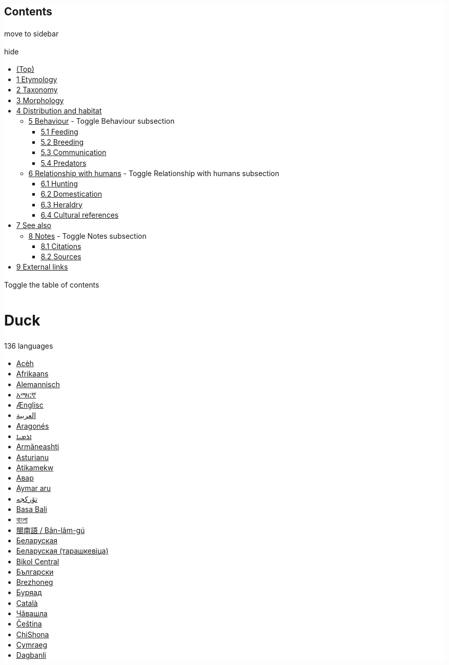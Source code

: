 ## Contents

move to sidebar

hide

- [(Top)](#)
- [1 Etymology](#Etymology)
- [2 Taxonomy](#Taxonomy)
- [3 Morphology](#Morphology)
- [4 Distribution and habitat](#Distribution_and_habitat)
    - [5 Behaviour](#Behaviour)     - Toggle Behaviour subsection
        - [5.1 Feeding](#Feeding)
        - [5.2 Breeding](#Breeding)
        - [5.3 Communication](#Communication)
        - [5.4 Predators](#Predators)
    - [6 Relationship with humans](#Relationship_with_humans)     - Toggle Relationship with humans subsection
        - [6.1 Hunting](#Hunting)
        - [6.2 Domestication](#Domestication)
        - [6.3 Heraldry](#Heraldry)
        - [6.4 Cultural references](#Cultural_references)
- [7 See also](#See_also)
    - [8 Notes](#Notes)     - Toggle Notes subsection
        - [8.1 Citations](#Citations)
        - [8.2 Sources](#Sources)
- [9 External links](#External_links)

Toggle the table of contents

# Duck

136 languages

- [Acèh](https://ace.wikipedia.org/wiki/It%C3%A9k)
- [Afrikaans](https://af.wikipedia.org/wiki/Eend)
- [Alemannisch](https://als.wikipedia.org/wiki/Ente)
- [አማርኛ](https://am.wikipedia.org/wiki/%E1%8B%B3%E1%8A%AD%E1%8B%AC)
- [Ænglisc](https://ang.wikipedia.org/wiki/Ened)
- [العربية](https://ar.wikipedia.org/wiki/%D8%A8%D8%B7)
- [Aragonés](https://an.wikipedia.org/wiki/Anade)
- [ܐܪܡܝܐ](https://arc.wikipedia.org/wiki/%DC%92%DC%9B%DC%90)
- [Armãneashti](https://roa-rup.wikipedia.org/wiki/Paphi)
- [Asturianu](https://ast.wikipedia.org/wiki/Cor%C3%ADu)
- [Atikamekw](https://atj.wikipedia.org/wiki/Cicip)
- [Авар](https://av.wikipedia.org/wiki/%D0%9E%D1%80%D0%B4%D0%B5%D0%BA)
- [Aymar aru](https://ay.wikipedia.org/wiki/Unkalla)
- [تۆرکجه](https://azb.wikipedia.org/wiki/%D8%A7%D8%A4%D8%B1%D8%AF%DA%A9)
- [Basa Bali](https://ban.wikipedia.org/wiki/B%C3%A9b%C3%A9k)
- [বাংলা](https://bn.wikipedia.org/wiki/%E0%A6%B9%E0%A6%BE%E0%A6%81%E0%A6%B8)
- [閩南語 / Bân-lâm-gú](https://zh-min-nan.wikipedia.org/wiki/Ah)
- [Беларуская](https://be.wikipedia.org/wiki/%D0%9A%D0%B0%D1%87%D0%BA%D1%96)
- [Беларуская (тарашкевіца)](https://be-tarask.wikipedia.org/wiki/%D0%9A%D0%B0%D1%87%D0%BA%D1%96)
- [Bikol Central](https://bcl.wikipedia.org/wiki/Itik)
- [Български](https://bg.wikipedia.org/wiki/%D0%9F%D0%B0%D1%82%D0%B8%D1%86%D0%B0)
- [Brezhoneg](https://br.wikipedia.org/wiki/Houad_(evn))
- [Буряад](https://bxr.wikipedia.org/wiki/%D0%9D%D1%83%D0%B3%D0%B0h%D0%B0%D0%BD)
- [Català](https://ca.wikipedia.org/wiki/%C3%80necs)
- [Чӑвашла](https://cv.wikipedia.org/wiki/%D0%9A%C4%83%D0%B2%D0%B0%D0%BA%D0%B0%D0%BB%D1%81%D0%B5%D0%BC)
- [Čeština](https://cs.wikipedia.org/wiki/Kachna)
- [ChiShona](https://sn.wikipedia.org/wiki/Dhadha)
- [Cymraeg](https://cy.wikipedia.org/wiki/Hwyaden)
- [Dagbanli](https://dag.wikipedia.org/wiki/Gbunya%C9%A3u)